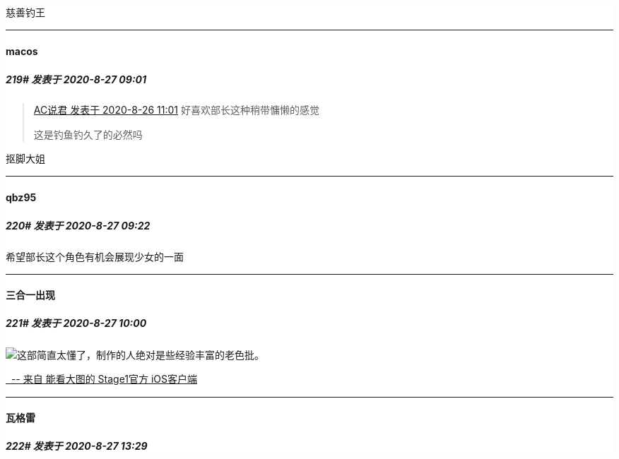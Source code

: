 


慈善钓王







*****

####  macos  
##### 219#       发表于 2020-8-27 09:01



<blockquote><a href="httphttps://bbs.saraba1st.com/2b/forum.php?mod=redirect&amp;goto=findpost&amp;pid=48553367&amp;ptid=1824599" target="_blank">AC说君 发表于 2020-8-26 11:01</a>
好喜欢部长这种稍带慵懒的感觉

这是钓鱼钓久了的必然吗</blockquote>
抠脚大姐







*****

####  qbz95  
##### 220#       发表于 2020-8-27 09:22




希望部长这个角色有机会展现少女的一面







*****

####  三合一出现  
##### 221#       发表于 2020-8-27 10:00



<img src="https://static.saraba1st.com/image/smiley/face2017/067.png" referrerpolicy="no-referrer">这部简直太懂了，制作的人绝对是些经验丰富的老色批。

[  -- 来自 能看大图的 Stage1官方 iOS客户端](https://itunes.apple.com/fi/app/saraba1st/id1221237470?mt=8)







*****

####  瓦格雷  
##### 222#       发表于 2020-8-27 13:29
